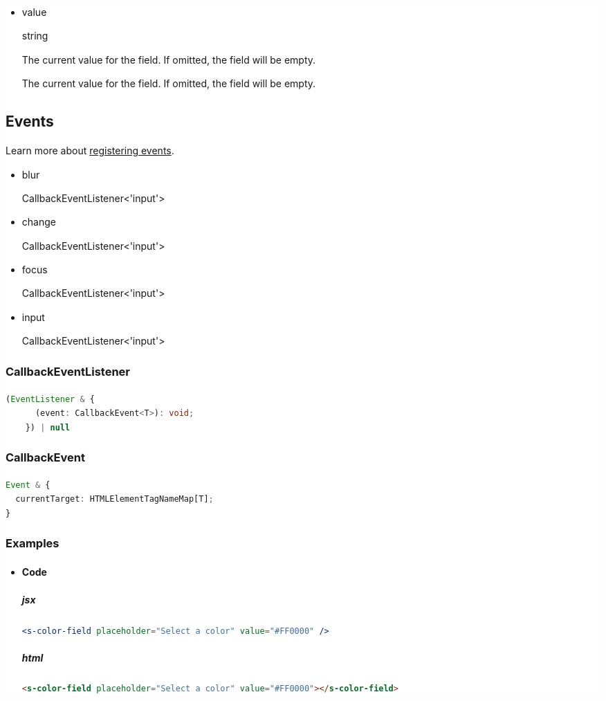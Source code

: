 * value

  string

  The current value for the field. If omitted, the field will be empty.

  The current value for the field. If omitted, the field will be empty.

## Events

Learn more about [registering events](https://shopify.dev/docs/api/app-home/using-polaris-components#event-handling).

* blur

  CallbackEventListener<'input'>

* change

  CallbackEventListener<'input'>

* focus

  CallbackEventListener<'input'>

* input

  CallbackEventListener<'input'>

### CallbackEventListener

```ts
(EventListener & {
      (event: CallbackEvent<T>): void;
    }) | null
```

### CallbackEvent

```ts
Event & {
  currentTarget: HTMLElementTagNameMap[T];
}
```

### Examples

* #### Code

  ##### jsx

  ```jsx
  <s-color-field placeholder="Select a color" value="#FF0000" />
  ```

  ##### html

  ```html
  <s-color-field placeholder="Select a color" value="#FF0000"></s-color-field>
  ```
